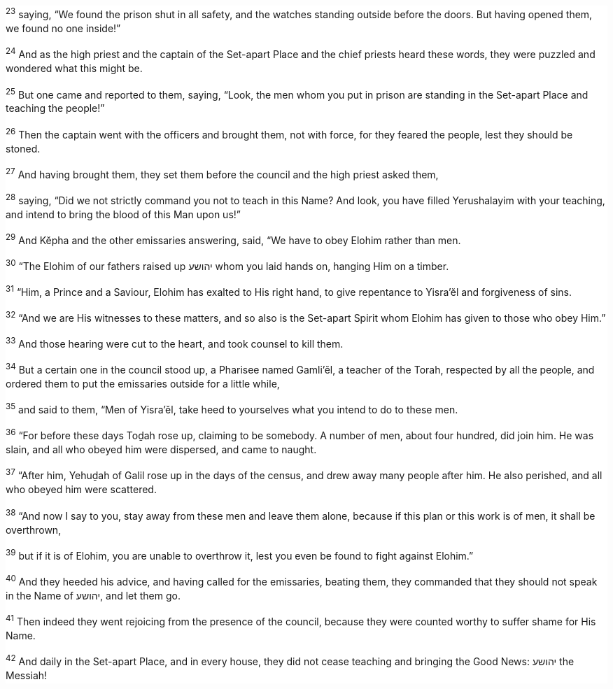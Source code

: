 <sup>23</sup> saying, “We found the prison shut in all safety, and the watches standing outside before the doors. But having opened them, we found no one inside!”

<sup>24</sup> And as the high priest and the captain of the Set-apart Place and the chief priests heard these words, they were puzzled and wondered what this might be.

<sup>25</sup> But one came and reported to them, saying, “Look, the men whom you put in prison are standing in the Set-apart Place and teaching the people!”

<sup>26</sup> Then the captain went with the officers and brought them, not with force, for they feared the people, lest they should be stoned.

<sup>27</sup> And having brought them, they set them before the council and the high priest asked them,

<sup>28</sup> saying, “Did we not strictly command you not to teach in this Name? And look, you have filled Yerushalayim with your teaching, and intend to bring the blood of this Man upon us!”

<sup>29</sup> And Kĕpha and the other emissaries answering, said, “We have to obey Elohim rather than men.

<sup>30</sup> “The Elohim of our fathers raised up יהושע whom you laid hands on, hanging Him on a timber.

<sup>31</sup> “Him, a Prince and a Saviour, Elohim has exalted to His right hand, to give repentance to Yisra’ĕl and forgiveness of sins.

<sup>32</sup> “And we are His witnesses to these matters, and so also is the Set-apart Spirit whom Elohim has given to those who obey Him.”

<sup>33</sup> And those hearing were cut to the heart, and took counsel to kill them.

<sup>34</sup> But a certain one in the council stood up, a Pharisee named Gamli’ĕl, a teacher of the Torah, respected by all the people, and ordered them to put the emissaries outside for a little while,

<sup>35</sup> and said to them, “Men of Yisra’ĕl, take heed to yourselves what you intend to do to these men.

<sup>36</sup> “For before these days Toḏah rose up, claiming to be somebody. A number of men, about four hundred, did join him. He was slain, and all who obeyed him were dispersed, and came to naught.

<sup>37</sup> “After him, Yehuḏah of Galil rose up in the days of the census, and drew away many people after him. He also perished, and all who obeyed him were scattered.

<sup>38</sup> “And now I say to you, stay away from these men and leave them alone, because if this plan or this work is of men, it shall be overthrown,

<sup>39</sup> but if it is of Elohim, you are unable to overthrow it, lest you even be found to fight against Elohim.”

<sup>40</sup> And they heeded his advice, and having called for the emissaries, beating them, they commanded that they should not speak in the Name of יהושע, and let them go.

<sup>41</sup> Then indeed they went rejoicing from the presence of the council, because they were counted worthy to suffer shame for His Name.

<sup>42</sup> And daily in the Set-apart Place, and in every house, they did not cease teaching and bringing the Good News: יהושע the Messiah!
